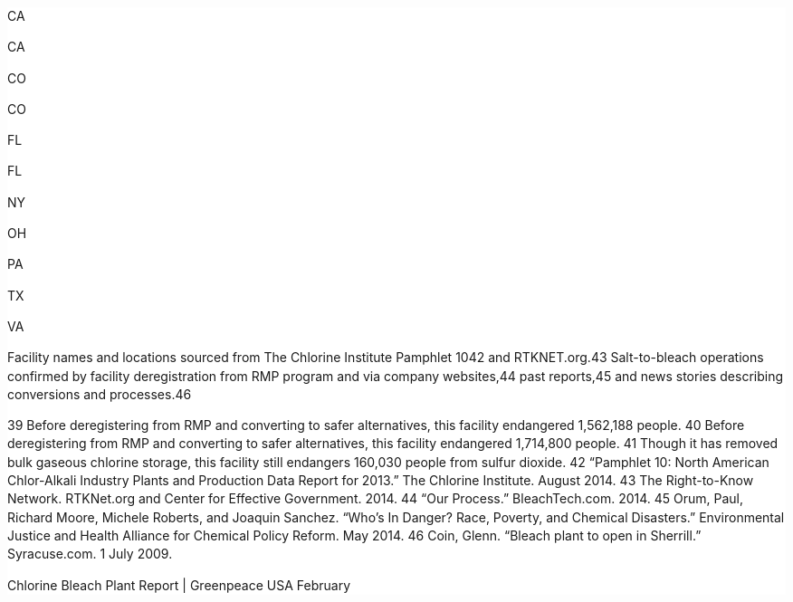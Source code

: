 CA

CA

CO

CO

FL

FL

NY

OH

PA

TX

VA

Facility names and locations sourced from The Chlorine Institute Pamphlet 1042
and RTKNET.org.43 Salt-to-bleach operations confirmed by facility deregistration
from RMP program and via company websites,44 past reports,45 and news
stories describing conversions and processes.46

39  Before deregistering from RMP and converting to safer alternatives, this facility endangered 1,562,188 people.
40  Before deregistering from RMP and converting to safer alternatives, this facility endangered 1,714,800 people.
41  Though it has removed bulk gaseous chlorine storage, this facility still endangers 160,030 people from sulfur dioxide.
42  “Pamphlet 10: North American Chlor-Alkali Industry Plants and Production Data Report for 2013.” The Chlorine Institute.
August 2014.
43  The Right-to-Know Network. RTKNet.org and Center for Effective Government. 2014.
44  “Our Process.” BleachTech.com. 2014.
45  Orum, Paul, Richard Moore, Michele Roberts, and Joaquin Sanchez. “Who’s In Danger? Race, Poverty, and Chemical
Disasters.” Environmental Justice and Health Alliance for Chemical Policy Reform. May 2014.
46  Coin, Glenn. “Bleach plant to open in Sherrill.” Syracuse.com. 1 July 2009.

Chlorine Bleach Plant Report | Greenpeace USA February